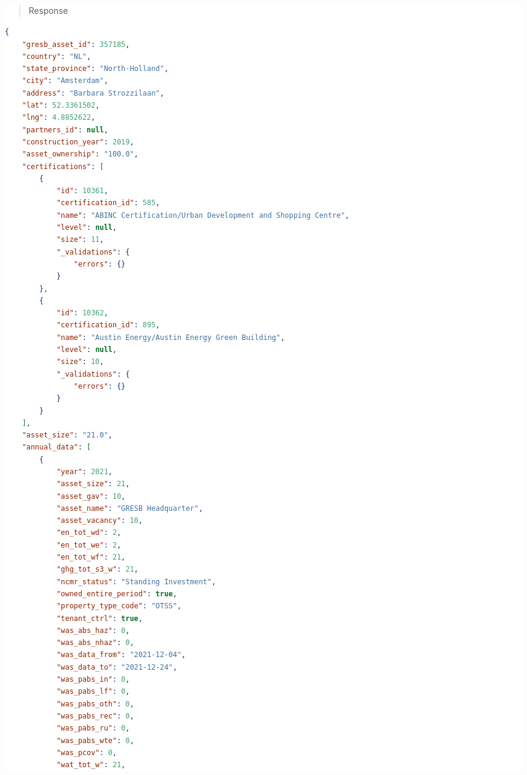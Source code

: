 > Response

```json
{
    "gresb_asset_id": 357185,
    "country": "NL",
    "state_province": "North-Holland",
    "city": "Amsterdam",
    "address": "Barbara Strozzilaan",
    "lat": 52.3361502,
    "lng": 4.8852622,
    "partners_id": null,
    "construction_year": 2019,
    "asset_ownership": "100.0",
    "certifications": [
        {
            "id": 10361,
            "certification_id": 585,
            "name": "ABINC Certification/Urban Development and Shopping Centre",
            "level": null,
            "size": 11,
            "_validations": {
                "errors": {}
            }
        },
        {
            "id": 10362,
            "certification_id": 895,
            "name": "Austin Energy/Austin Energy Green Building",
            "level": null,
            "size": 10,
            "_validations": {
                "errors": {}
            }
        }
    ],
    "asset_size": "21.0",
    "annual_data": [
        {
            "year": 2021,
            "asset_size": 21,
            "asset_gav": 10,
            "asset_name": "GRESB Headquarter",
            "asset_vacancy": 10,
            "en_tot_wd": 2,
            "en_tot_we": 2,
            "en_tot_wf": 21,
            "ghg_tot_s3_w": 21,
            "ncmr_status": "Standing Investment",
            "owned_entire_period": true,
            "property_type_code": "OTSS",
            "tenant_ctrl": true,
            "was_abs_haz": 0,
            "was_abs_nhaz": 0,
            "was_data_from": "2021-12-04",
            "was_data_to": "2021-12-24",
            "was_pabs_in": 0,
            "was_pabs_lf": 0,
            "was_pabs_oth": 0,
            "was_pabs_rec": 0,
            "was_pabs_ru": 0,
            "was_pabs_wte": 0,
            "was_pcov": 0,
            "wat_tot_w": 21,
```